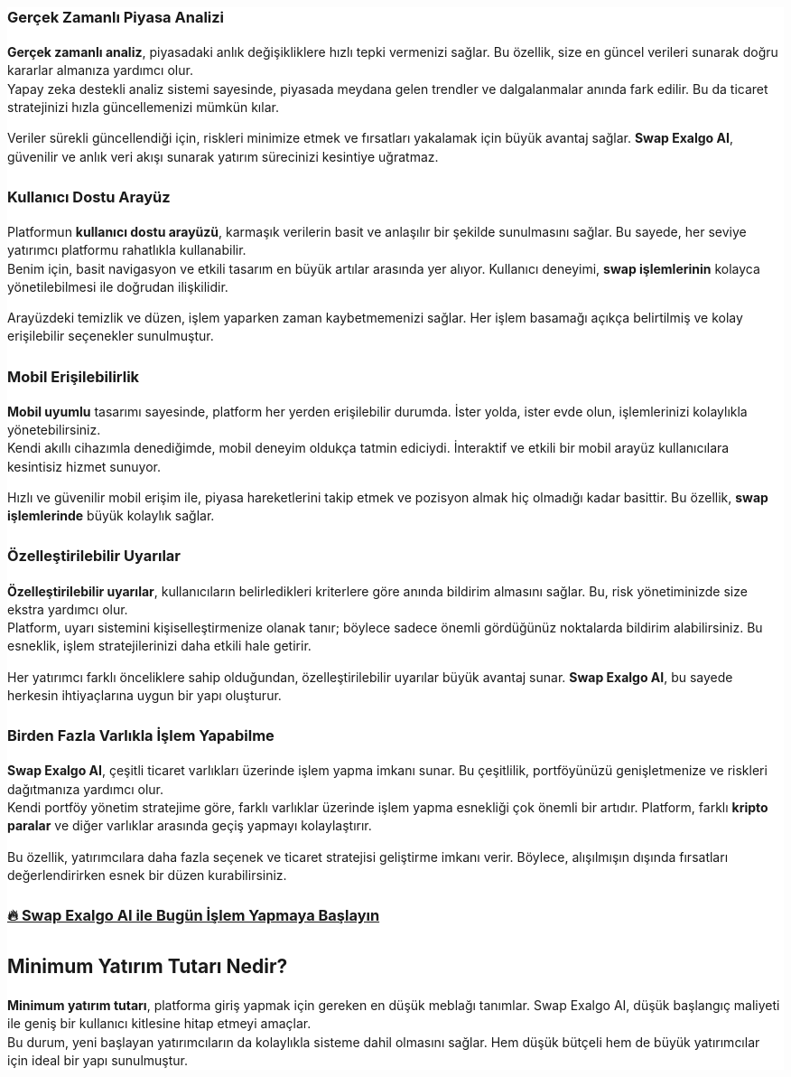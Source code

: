 ### Gerçek Zamanlı Piyasa Analizi  
**Gerçek zamanlı analiz**, piyasadaki anlık değişikliklere hızlı tepki vermenizi sağlar. Bu özellik, size en güncel verileri sunarak doğru kararlar almanıza yardımcı olur.  
Yapay zeka destekli analiz sistemi sayesinde, piyasada meydana gelen trendler ve dalgalanmalar anında fark edilir. Bu da ticaret stratejinizi hızla güncellemenizi mümkün kılar.

Veriler sürekli güncellendiği için, riskleri minimize etmek ve fırsatları yakalamak için büyük avantaj sağlar. **Swap Exalgo AI**, güvenilir ve anlık veri akışı sunarak yatırım sürecinizi kesintiye uğratmaz.

### Kullanıcı Dostu Arayüz  
Platformun **kullanıcı dostu arayüzü**, karmaşık verilerin basit ve anlaşılır bir şekilde sunulmasını sağlar. Bu sayede, her seviye yatırımcı platformu rahatlıkla kullanabilir.  
Benim için, basit navigasyon ve etkili tasarım en büyük artılar arasında yer alıyor. Kullanıcı deneyimi, **swap işlemlerinin** kolayca yönetilebilmesi ile doğrudan ilişkilidir.

Arayüzdeki temizlik ve düzen, işlem yaparken zaman kaybetmemenizi sağlar. Her işlem basamağı açıkça belirtilmiş ve kolay erişilebilir seçenekler sunulmuştur.

### Mobil Erişilebilirlik  
**Mobil uyumlu** tasarımı sayesinde, platform her yerden erişilebilir durumda. İster yolda, ister evde olun, işlemlerinizi kolaylıkla yönetebilirsiniz.  
Kendi akıllı cihazımla denediğimde, mobil deneyim oldukça tatmin ediciydi. İnteraktif ve etkili bir mobil arayüz kullanıcılara kesintisiz hizmet sunuyor.

Hızlı ve güvenilir mobil erişim ile, piyasa hareketlerini takip etmek ve pozisyon almak hiç olmadığı kadar basittir. Bu özellik, **swap işlemlerinde** büyük kolaylık sağlar.

### Özelleştirilebilir Uyarılar  
**Özelleştirilebilir uyarılar**, kullanıcıların belirledikleri kriterlere göre anında bildirim almasını sağlar. Bu, risk yönetiminizde size ekstra yardımcı olur.  
Platform, uyarı sistemini kişiselleştirmenize olanak tanır; böylece sadece önemli gördüğünüz noktalarda bildirim alabilirsiniz. Bu esneklik, işlem stratejilerinizi daha etkili hale getirir.

Her yatırımcı farklı önceliklere sahip olduğundan, özelleştirilebilir uyarılar büyük avantaj sunar. **Swap Exalgo AI**, bu sayede herkesin ihtiyaçlarına uygun bir yapı oluşturur.

### Birden Fazla Varlıkla İşlem Yapabilme  
**Swap Exalgo AI**, çeşitli ticaret varlıkları üzerinde işlem yapma imkanı sunar. Bu çeşitlilik, portföyünüzü genişletmenize ve riskleri dağıtmanıza yardımcı olur.  
Kendi portföy yönetim stratejime göre, farklı varlıklar üzerinde işlem yapma esnekliği çok önemli bir artıdır. Platform, farklı **kripto paralar** ve diğer varlıklar arasında geçiş yapmayı kolaylaştırır.

Bu özellik, yatırımcılara daha fazla seçenek ve ticaret stratejisi geliştirme imkanı verir. Böylece, alışılmışın dışında fırsatları değerlendirirken esnek bir düzen kurabilirsiniz.

### [🔥 Swap Exalgo AI ile Bugün İşlem Yapmaya Başlayın](https://bitwander.org/swap-exalgo-ai/)
## Minimum Yatırım Tutarı Nedir?  
**Minimum yatırım tutarı**, platforma giriş yapmak için gereken en düşük meblağı tanımlar. Swap Exalgo AI, düşük başlangıç maliyeti ile geniş bir kullanıcı kitlesine hitap etmeyi amaçlar.  
Bu durum, yeni başlayan yatırımcıların da kolaylıkla sisteme dahil olmasını sağlar. Hem düşük bütçeli hem de büyük yatırımcılar için ideal bir yapı sunulmuştur.

